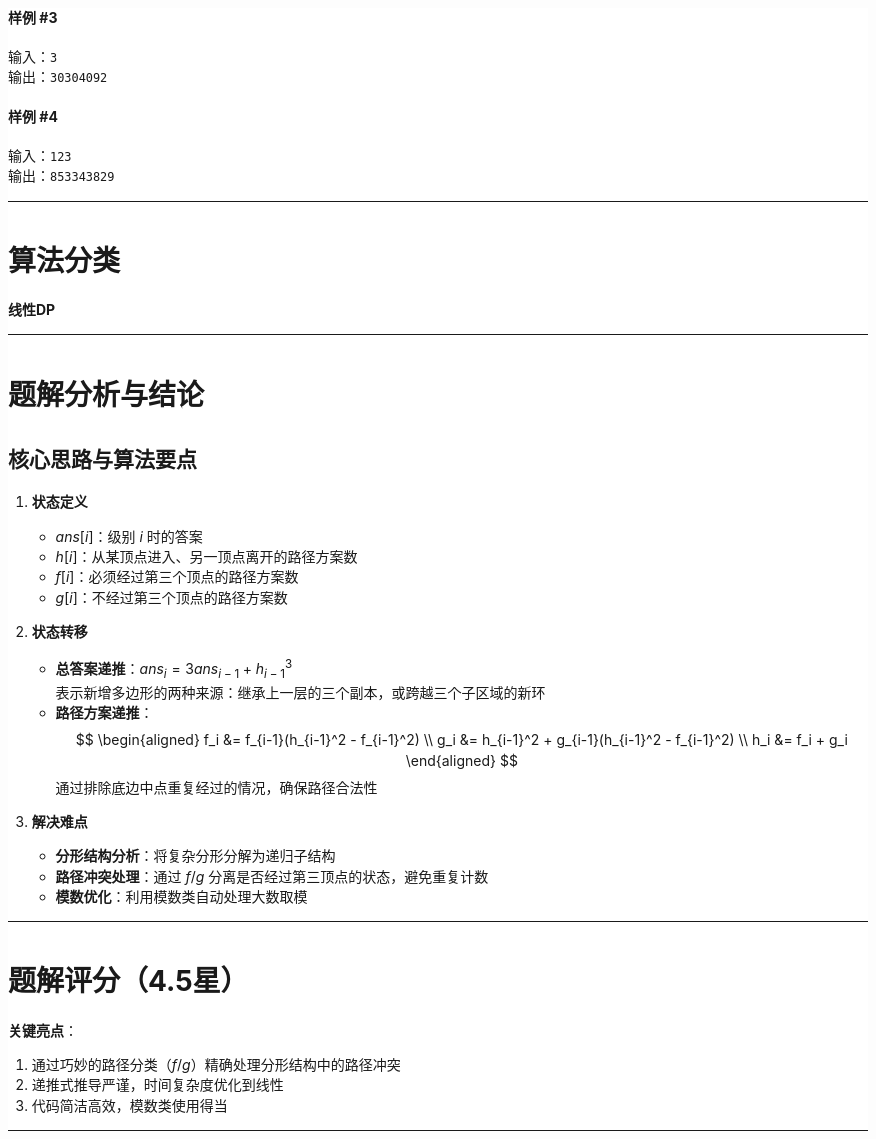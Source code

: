 #### 样例 #3
输入：`3`  
输出：`30304092`

#### 样例 #4
输入：`123`  
输出：`853343829`

---

# 算法分类  
**线性DP**

---

# 题解分析与结论

## 核心思路与算法要点
1. **状态定义**  
   - $ans[i]$：级别 $i$ 时的答案  
   - $h[i]$：从某顶点进入、另一顶点离开的路径方案数  
   - $f[i]$：必须经过第三个顶点的路径方案数  
   - $g[i]$：不经过第三个顶点的路径方案数  

2. **状态转移**  
   - **总答案递推**：$ans_i = 3ans_{i-1} + h_{i-1}^3$  
     表示新增多边形的两种来源：继承上一层的三个副本，或跨越三个子区域的新环  
   - **路径方案递推**：  
     $$ \begin{aligned}
     f_i &= f_{i-1}(h_{i-1}^2 - f_{i-1}^2) \\
     g_i &= h_{i-1}^2 + g_{i-1}(h_{i-1}^2 - f_{i-1}^2) \\
     h_i &= f_i + g_i
     \end{aligned} $$
     通过排除底边中点重复经过的情况，确保路径合法性

3. **解决难点**  
   - **分形结构分析**：将复杂分形分解为递归子结构  
   - **路径冲突处理**：通过 $f/g$ 分离是否经过第三顶点的状态，避免重复计数  
   - **模数优化**：利用模数类自动处理大数取模

---

# 题解评分（4.5星）

**关键亮点**：  
1. 通过巧妙的路径分类（$f/g$）精确处理分形结构中的路径冲突  
2. 递推式推导严谨，时间复杂度优化到线性  
3. 代码简洁高效，模数类使用得当  

---

[problemUrl]: https://atcoder.jp/contests/arc037/tasks/arc037_d